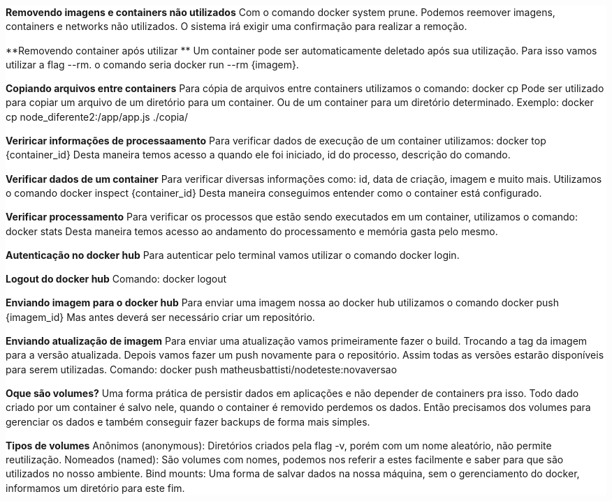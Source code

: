 **Removendo imagens e containers não utilizados**
Com o comando docker system prune.
Podemos reemover imagens, containers e networks não utilizados.
O sistema irá exigir uma confirmação para realizar a remoção.


**Removendo container após utilizar **
Um container pode ser automaticamente deletado após sua utilização.
Para isso vamos utilizar a flag --rm.
o comando seria docker run --rm {imagem}.

**Copiando arquivos entre containers**
Para cópia de arquivos entre containers utilizamos o comando: docker cp
Pode ser utilizado para copiar um arquivo de um diretório para um container. 
Ou de um container para um diretório determinado.
Exemplo: docker cp node_diferente2:/app/app.js ./copia/

**Veriricar informações de processaamento**
Para verificar dados de execução de um container utilizamos: docker top {container_id}
Desta maneira temos acesso a quando ele foi iniciado, id do processo, descrição do comando.

**Verificar dados de um container**
Para verificar diversas informações como: id, data de criação, imagem e muito mais.
Utilizamos o comando docker inspect {container_id}
Desta maneira conseguimos entender como o container está configurado.

**Verificar processamento**
Para verificar os processos que estão sendo executados em um container, utilizamos o comando: docker stats
Desta maneira temos acesso ao andamento do processamento e memória gasta pelo mesmo.

**Autenticação no docker hub**
Para autenticar pelo terminal vamos utilizar o comando docker login.

**Logout do docker hub**
Comando: docker logout

**Enviando imagem para o docker hub**
Para enviar uma imagem nossa ao docker hub utilizamos o comando docker push {imagem_id}
Mas antes deverá ser necessário criar um repositório.

**Enviando atualização de imagem**
Para enviar uma atualização vamos primeiramente fazer o build.
Trocando a tag da imagem para a versão atualizada.
Depois vamos fazer um push novamente para o repositório.
Assim todas as versões estarão disponíveis para serem utilizadas.
Comando: docker push matheusbattisti/nodeteste:novaversao

**Oque são volumes?**
Uma forma prática de persistir dados em aplicações e não depender de containers pra isso.
Todo dado criado por um container é salvo nele, quando o container é removido perdemos os dados.
Então precisamos dos volumes para gerenciar os dados e também conseguir fazer backups de forma mais simples.

**Tipos de volumes**
Anônimos (anonymous): Diretórios criados pela flag -v, porém com um nome aleatório, não permite reutilização.
Nomeados (named): São volumes com nomes, podemos nos referir a estes facilmente e saber para que são utilizados no nosso ambiente.
Bind mounts: Uma forma de salvar dados na nossa máquina, sem o gerenciamento do docker, informamos um diretório para este fim.

